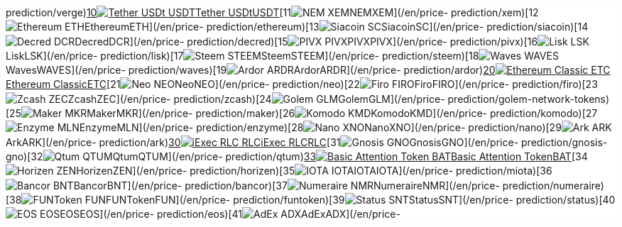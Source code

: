 prediction/verge)[10![Tether USDt
USDT](https://s2.coinmarketcap.com/static/img/coins/64x64/825.png)Tether
USDtUSDT](/en/price-prediction/tether)[11![NEM
XEM](https://s2.coinmarketcap.com/static/img/coins/64x64/873.png)NEMXEM](/en/price-
prediction/xem)[12![Ethereum
ETH](https://s2.coinmarketcap.com/static/img/coins/64x64/1027.png)EthereumETH](/en/price-
prediction/ethereum)[13![Siacoin
SC](https://s2.coinmarketcap.com/static/img/coins/64x64/1042.png)SiacoinSC](/en/price-
prediction/siacoin)[14![Decred
DCR](https://s2.coinmarketcap.com/static/img/coins/64x64/1168.png)DecredDCR](/en/price-
prediction/decred)[15![PIVX
PIVX](https://s2.coinmarketcap.com/static/img/coins/64x64/1169.png)PIVXPIVX](/en/price-
prediction/pivx)[16![Lisk
LSK](https://s2.coinmarketcap.com/static/img/coins/64x64/1214.png)LiskLSK](/en/price-
prediction/lisk)[17![Steem
STEEM](https://s2.coinmarketcap.com/static/img/coins/64x64/1230.png)SteemSTEEM](/en/price-
prediction/steem)[18![Waves
WAVES](https://s2.coinmarketcap.com/static/img/coins/64x64/1274.png)WavesWAVES](/en/price-
prediction/waves)[19![Ardor
ARDR](https://s2.coinmarketcap.com/static/img/coins/64x64/1320.png)ArdorARDR](/en/price-
prediction/ardor)[20![Ethereum Classic
ETC](https://s2.coinmarketcap.com/static/img/coins/64x64/1321.png)Ethereum
ClassicETC](/en/price-prediction/ethereum-classic)[21![Neo
NEO](https://s2.coinmarketcap.com/static/img/coins/64x64/1376.png)NeoNEO](/en/price-
prediction/neo)[22![Firo
FIRO](https://s2.coinmarketcap.com/static/img/coins/64x64/1414.png)FiroFIRO](/en/price-
prediction/firo)[23![Zcash
ZEC](https://s2.coinmarketcap.com/static/img/coins/64x64/1437.png)ZcashZEC](/en/price-
prediction/zcash)[24![Golem
GLM](https://s2.coinmarketcap.com/static/img/coins/64x64/1455.png)GolemGLM](/en/price-
prediction/golem-network-tokens)[25![Maker
MKR](https://s2.coinmarketcap.com/static/img/coins/64x64/1518.png)MakerMKR](/en/price-
prediction/maker)[26![Komodo
KMD](https://s2.coinmarketcap.com/static/img/coins/64x64/1521.png)KomodoKMD](/en/price-
prediction/komodo)[27![Enzyme
MLN](https://s2.coinmarketcap.com/static/img/coins/64x64/1552.png)EnzymeMLN](/en/price-
prediction/enzyme)[28![Nano
XNO](https://s2.coinmarketcap.com/static/img/coins/64x64/1567.png)NanoXNO](/en/price-
prediction/nano)[29![Ark
ARK](https://s2.coinmarketcap.com/static/img/coins/64x64/1586.png)ArkARK](/en/price-
prediction/ark)[30![iExec RLC
RLC](https://s2.coinmarketcap.com/static/img/coins/64x64/1637.png)iExec
RLCRLC](/en/price-prediction/rlc)[31![Gnosis
GNO](https://s2.coinmarketcap.com/static/img/coins/64x64/1659.png)GnosisGNO](/en/price-
prediction/gnosis-gno)[32![Qtum
QTUM](https://s2.coinmarketcap.com/static/img/coins/64x64/1684.png)QtumQTUM](/en/price-
prediction/qtum)[33![Basic Attention Token
BAT](https://s2.coinmarketcap.com/static/img/coins/64x64/1697.png)Basic
Attention TokenBAT](/en/price-prediction/basic-attention-token)[34![Horizen
ZEN](https://s2.coinmarketcap.com/static/img/coins/64x64/1698.png)HorizenZEN](/en/price-
prediction/horizen)[35![IOTA
IOTA](https://s2.coinmarketcap.com/static/img/coins/64x64/1720.png)IOTAIOTA](/en/price-
prediction/miota)[36![Bancor
BNT](https://s2.coinmarketcap.com/static/img/coins/64x64/1727.png)BancorBNT](/en/price-
prediction/bancor)[37![Numeraire
NMR](https://s2.coinmarketcap.com/static/img/coins/64x64/1732.png)NumeraireNMR](/en/price-
prediction/numeraire)[38![FUNToken
FUN](https://s2.coinmarketcap.com/static/img/coins/64x64/1757.png)FUNTokenFUN](/en/price-
prediction/funtoken)[39![Status
SNT](https://s2.coinmarketcap.com/static/img/coins/64x64/1759.png)StatusSNT](/en/price-
prediction/status)[40![EOS
EOS](https://s2.coinmarketcap.com/static/img/coins/64x64/1765.png)EOSEOS](/en/price-
prediction/eos)[41![AdEx
ADX](https://s2.coinmarketcap.com/static/img/coins/64x64/1768.png)AdExADX](/en/price-